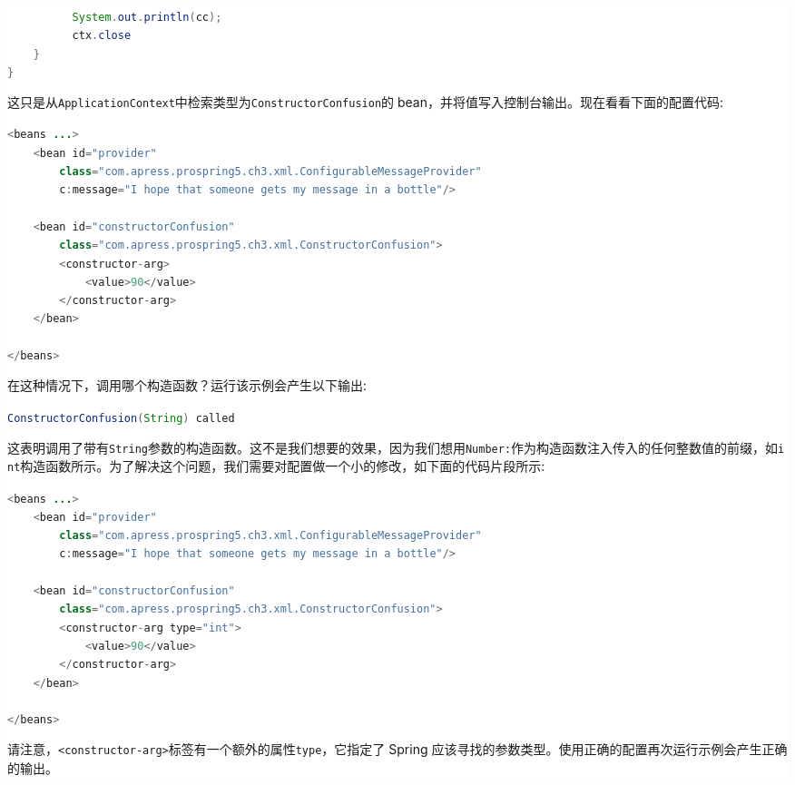 ```java
          System.out.println(cc);
          ctx.close
    }
}

```

这只是从`ApplicationContext`中检索类型为`ConstructorConfusion`的 bean，并将值写入控制台输出。现在看看下面的配置代码:

```java
<beans ...>
    <bean id="provider"
        class="com.apress.prospring5.ch3.xml.ConfigurableMessageProvider"
        c:message="I hope that someone gets my message in a bottle"/>

    <bean id="constructorConfusion"
        class="com.apress.prospring5.ch3.xml.ConstructorConfusion">
        <constructor-arg>
            <value>90</value>
        </constructor-arg>
    </bean>

</beans>

```

在这种情况下，调用哪个构造函数？运行该示例会产生以下输出:

```java
ConstructorConfusion(String) called

```

这表明调用了带有`String`参数的构造函数。这不是我们想要的效果，因为我们想用`Number:`作为构造函数注入传入的任何整数值的前缀，如`int`构造函数所示。为了解决这个问题，我们需要对配置做一个小的修改，如下面的代码片段所示:

```java
<beans ...>
    <bean id="provider"
        class="com.apress.prospring5.ch3.xml.ConfigurableMessageProvider"
        c:message="I hope that someone gets my message in a bottle"/>

    <bean id="constructorConfusion"
        class="com.apress.prospring5.ch3.xml.ConstructorConfusion">
        <constructor-arg type="int">
            <value>90</value>
        </constructor-arg>
    </bean>

</beans>

```

请注意，`<constructor-arg>`标签有一个额外的属性`type`，它指定了 Spring 应该寻找的参数类型。使用正确的配置再次运行示例会产生正确的输出。
